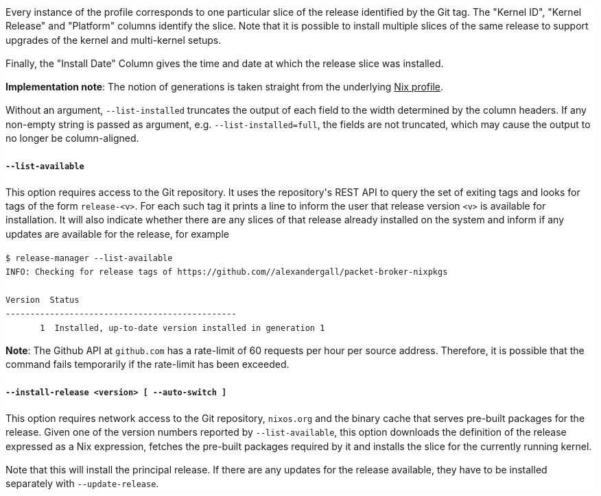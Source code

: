 Every instance of the profile corresponds to one particular slice of
the release identified by the Git tag. The "Kernel ID", "Kernel
Release" and "Platform" columns identify the slice.  Note that it is
possible to install multiple slices of the same release to support
upgrades of the kernel and multi-kernel setups.

Finally, the "Install Date" Column gives the time and date at which
the release slice was installed.

**Implementation note**: The notion of generations is taken straight
from the underlying [Nix
profile](https://nixos.org/manual/nix/unstable/package-management/profiles.html).

Without an argument, `--list-installed` truncates the output of each
field to the width determined by the column headers.  If any non-empty
string is passed as argument, e.g. `--list-installed=full`, the fields
are not truncated, which may cause the output to no longer be
column-aligned.

#### `--list-available`

This option requires access to the Git repository. It uses the
repository's REST API to query the set of exiting tags and looks for
tags of the form `release-<v>`.  For each such tag it prints a line to
inform the user that release version `<v>` is available for
installation.  It will also indicate whether there are any slices of
that release already installed on the system and inform if any updates
are available for the release, for example

```
$ release-manager --list-available
INFO: Checking for release tags of https://github.com//alexandergall/packet-broker-nixpkgs

Version  Status
-----------------------------------------------
       1  Installed, up-to-date version installed in generation 1
```

**Note**: The Github API at `github.com` has a rate-limit of 60
requests per hour per source address. Therefore, it is possible that
the command fails temporarily if the rate-limit has been exceeded.

#### `--install-release <version> [ --auto-switch ]`

This option requires network access to the Git repository, `nixos.org`
and the binary cache that serves pre-built packages for the
release. Given one of the version numbers reported by
`--list-available`, this option downloads the definition of the
release expressed as a Nix expression, fetches the pre-built packages
required by it and installs the slice for the currently running
kernel.

Note that this will install the principal release. If there are any
updates for the release available, they have to be installed
separately with `--update-release`.
